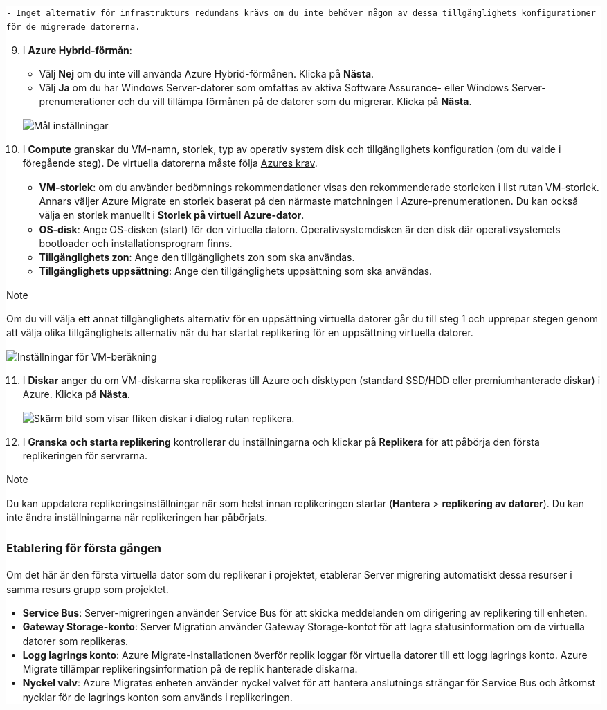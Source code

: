     - Inget alternativ för infrastrukturs redundans krävs om du inte behöver någon av dessa tillgänglighets konfigurationer för de migrerade datorerna.

9. I **Azure Hybrid-förmån**:

    - Välj **Nej** om du inte vill använda Azure Hybrid-förmånen. Klicka på **Nästa**.
    - Välj **Ja** om du har Windows Server-datorer som omfattas av aktiva Software Assurance- eller Windows Server-prenumerationer och du vill tillämpa förmånen på de datorer som du migrerar. Klicka på **Nästa**.

    ![Mål inställningar](./media/tutorial-migrate-vmware/target-settings.png)

10. I **Compute** granskar du VM-namn, storlek, typ av operativ system disk och tillgänglighets konfiguration (om du valde i föregående steg). De virtuella datorerna måste följa [Azures krav](migrate-support-matrix-vmware-migration.md#azure-vm-requirements).

    - **VM-storlek**: om du använder bedömnings rekommendationer visas den rekommenderade storleken i list rutan VM-storlek. Annars väljer Azure Migrate en storlek baserat på den närmaste matchningen i Azure-prenumerationen. Du kan också välja en storlek manuellt i **Storlek på virtuell Azure-dator**. 
    - **OS-disk**: Ange OS-disken (start) för den virtuella datorn. Operativsystemdisken är den disk där operativsystemets bootloader och installationsprogram finns. 
    - **Tillgänglighets zon**: Ange den tillgänglighets zon som ska användas.
    - **Tillgänglighets uppsättning**: Ange den tillgänglighets uppsättning som ska användas.

> [!NOTE]
>Om du vill välja ett annat tillgänglighets alternativ för en uppsättning virtuella datorer går du till steg 1 och upprepar stegen genom att välja olika tillgänglighets alternativ när du har startat replikering för en uppsättning virtuella datorer.


 ![Inställningar för VM-beräkning](./media/tutorial-migrate-vmware/compute-settings.png)

11. I **Diskar** anger du om VM-diskarna ska replikeras till Azure och disktypen (standard SSD/HDD eller premiumhanterade diskar) i Azure. Klicka på **Nästa**.
   
    ![Skärm bild som visar fliken diskar i dialog rutan replikera.](./media/tutorial-migrate-vmware/disks.png)

12. I **Granska och starta replikering** kontrollerar du inställningarna och klickar på **Replikera** för att påbörja den första replikeringen för servrarna.

> [!NOTE]
> Du kan uppdatera replikeringsinställningar när som helst innan replikeringen startar (**Hantera**  >  **replikering av datorer**). Du kan inte ändra inställningarna när replikeringen har påbörjats.

### <a name="provisioning-for-the-first-time"></a>Etablering för första gången

Om det här är den första virtuella dator som du replikerar i projektet, etablerar Server migrering automatiskt dessa resurser i samma resurs grupp som projektet.

- **Service Bus**: Server-migreringen använder Service Bus för att skicka meddelanden om dirigering av replikering till enheten.
- **Gateway Storage-konto**: Server Migration använder Gateway Storage-kontot för att lagra statusinformation om de virtuella datorer som replikeras.
- **Logg lagrings konto**: Azure Migrate-installationen överför replik loggar för virtuella datorer till ett logg lagrings konto. Azure Migrate tillämpar replikeringsinformation på de replik hanterade diskarna.
- **Nyckel valv**: Azure Migrates enheten använder nyckel valvet för att hantera anslutnings strängar för Service Bus och åtkomst nycklar för de lagrings konton som används i replikeringen.
